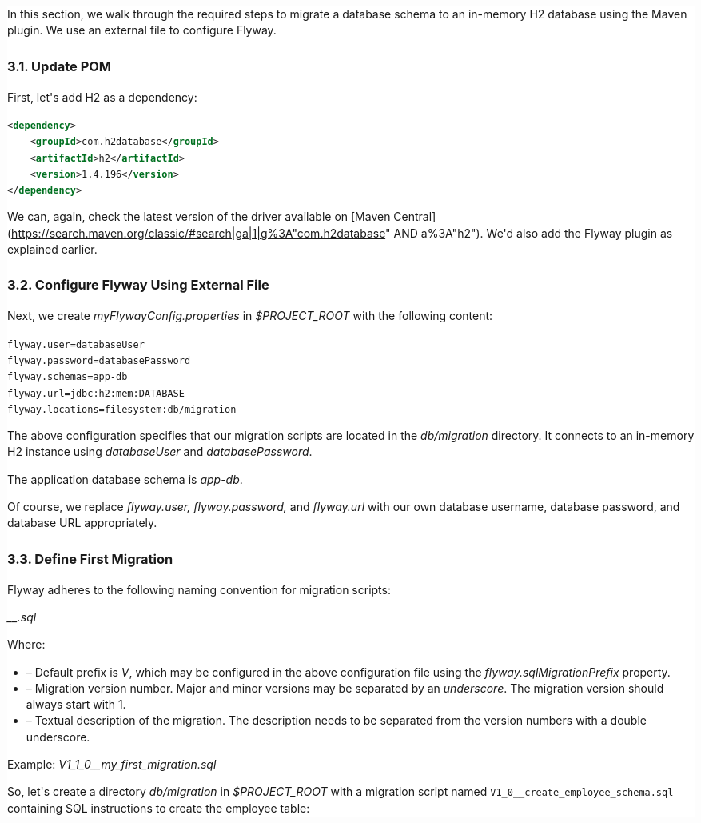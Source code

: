 In this section, we walk through the required steps to migrate a database schema to an in-memory H2 database using the Maven plugin. We use an external file to configure Flyway.

### **3.1. Update POM**

First, let's add H2 as a dependency:

```xml
<dependency>
    <groupId>com.h2database</groupId>
    <artifactId>h2</artifactId>
    <version>1.4.196</version>
</dependency>
```

We can, again, check the latest version of the driver available on [Maven Central](https://search.maven.org/classic/#search|ga|1|g%3A"com.h2database" AND a%3A"h2"). We'd also add the Flyway plugin as explained earlier.

### **3.2. Configure Flyway Using External File**

Next, we create *myFlywayConfig.properties* in *$PROJECT_ROOT* with the following content:

```xml
flyway.user=databaseUser
flyway.password=databasePassword
flyway.schemas=app-db
flyway.url=jdbc:h2:mem:DATABASE
flyway.locations=filesystem:db/migration
```

The above configuration specifies that our migration scripts are located in the *db/migration* directory. It connects to an in-memory H2 instance using *databaseUser* and *databasePassword*.

The application database schema is *app-db*.

Of course, we replace *flyway.user, flyway.password,* and *flyway.url* with our own database username, database password, and database URL appropriately.

### **3.3. Define First Migration**

Flyway adheres to the following naming convention for migration scripts:

*<Prefix><Version>__<Description>.sql*

Where:

- *<Prefix>* – Default prefix is *V*, which may be configured in the above configuration file using the *flyway.sqlMigrationPrefix* property.
- *<Version>* – Migration version number. Major and minor versions may be separated by an *underscore*. The migration version should always start with 1.
- *<Description>* – Textual description of the migration. The description needs to be separated from the version numbers with a double underscore.

Example: *V1_1_0__my_first_migration.sql*

So, let's create a directory *db/migration* in *$PROJECT_ROOT* with a migration script named `V1_0__create_employee_schema.sql` containing SQL instructions to create the employee table:
